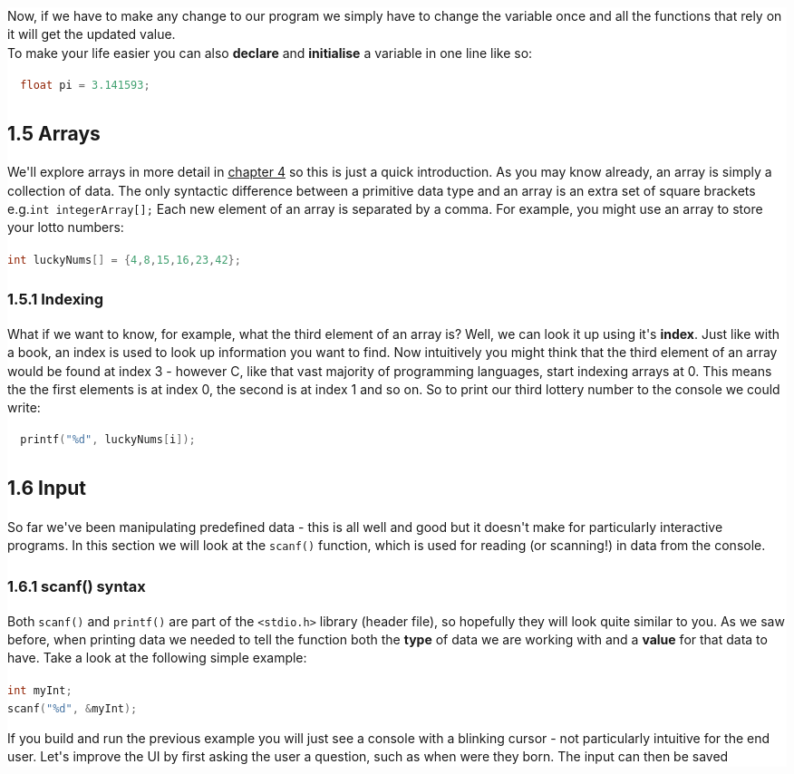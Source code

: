 Now, if we have to make any change to our program we simply have to change the variable once and all the functions that rely on it will get the updated value.  
To make your life easier you can also **declare** and **initialise** a variable in one line like so:

```c
  float pi = 3.141593;
```



## 1.5 Arrays

We'll explore arrays in more detail in [chapter 4](04-arrays.md) so this is just a quick introduction. As you may know already, an array is simply a collection of data. The only syntactic difference between a primitive data type and an array is an extra set of square brackets e.g.`int integerArray[];` Each new element of an array is separated by a comma. For example, you might use an array to store your lotto numbers: 

```c
int luckyNums[] = {4,8,15,16,23,42};
```

### 1.5.1 Indexing

What if we want to know, for example, what the third element of an array is? Well, we can look it up using it's **index**. Just like with a book, an index is used to look up information you want to find. Now intuitively you might think that the third element of an array would be found at index 3 - however C, like that vast majority of programming languages, start indexing arrays at 0. This means the the first elements is at index 0, the second is at index 1 and so on. So to print our third lottery number to the console we could write:

```c
  printf("%d", luckyNums[i]);
```

## 1.6 Input

So far we've been manipulating predefined data - this is all well and good but it doesn't make for particularly interactive programs. In this section we will look at the `scanf()` function, which is used for reading \(or scanning!\) in data from the console.

### 1.6.1 scanf\(\) syntax

Both `scanf()` and `printf()` are part of the `<stdio.h>` library \(header file\), so hopefully they will look quite similar to you. As we saw before, when printing data we needed to tell the function both the **type** of data we are working with and a **value** for that data to have. Take a look at the following simple example:

```c
int myInt; 
scanf("%d", &myInt);
```

If you build and run the previous example you will just see a console with a blinking cursor - not particularly intuitive for the end user. Let's improve the UI by first asking the user a question, such as when were they born. The input can then be saved 
